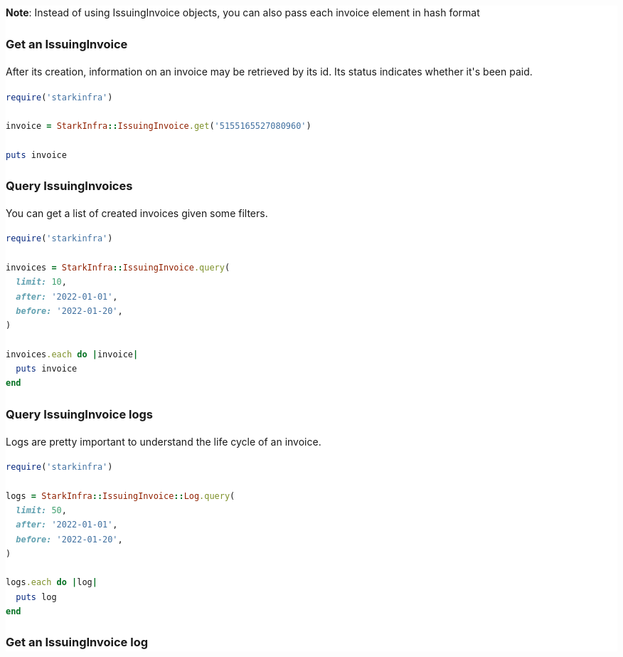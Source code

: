 **Note**: Instead of using IssuingInvoice objects, you can also pass each invoice element in hash format

### Get an IssuingInvoice

After its creation, information on an invoice may be retrieved by its id. 
Its status indicates whether it's been paid.

```ruby
require('starkinfra')

invoice = StarkInfra::IssuingInvoice.get('5155165527080960')

puts invoice
```

### Query IssuingInvoices

You can get a list of created invoices given some filters.

```ruby
require('starkinfra')

invoices = StarkInfra::IssuingInvoice.query(
  limit: 10,
  after: '2022-01-01',
  before: '2022-01-20',
)

invoices.each do |invoice|
  puts invoice
end
```

### Query IssuingInvoice logs

Logs are pretty important to understand the life cycle of an invoice.

```ruby
require('starkinfra')

logs = StarkInfra::IssuingInvoice::Log.query(
  limit: 50, 
  after: '2022-01-01',
  before: '2022-01-20',
)

logs.each do |log|
  puts log
end
```

### Get an IssuingInvoice log
